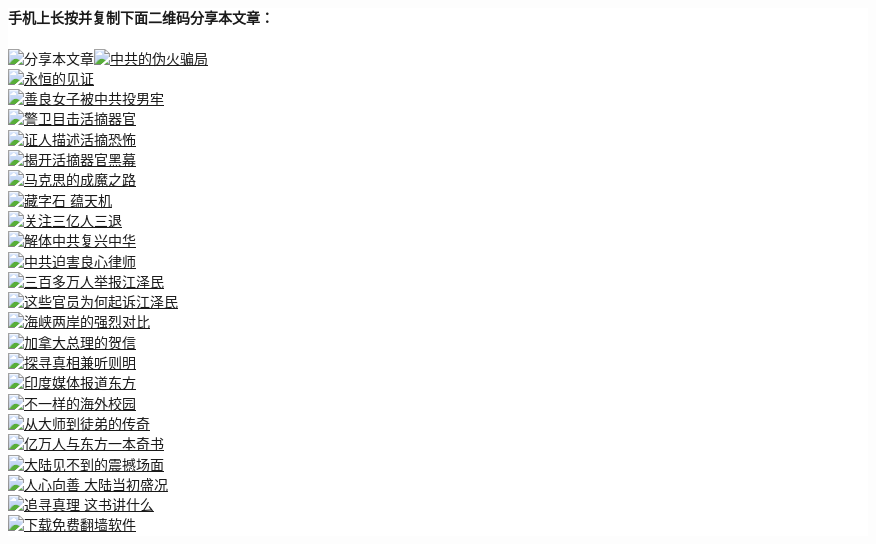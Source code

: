 <strong>手机上长按并复制下面二维码分享本文章：</strong><br><br><img src="https://quickchart.io/qr?size=256&text=https://github.com/1992513/djy/blob/master/gb/1/6/23/n102590.md%231" title="分享本文章"></td><td VALIGN=TOP><a href="https://github.com/1992513/djy/blob/master/gb/16/1/21/n4622075.md?dfh#1" target="_blank"><img src="https://raw.githubusercontent.com/1992513/djy/master/gb/300/wei-f1.jpg" title="中共的伪火骗局"  alt="中共的伪火骗局"></a><br><a href="https://github.com/1992513/www/blob/master/README.md?dfh#9" target="_blank"><img src="https://raw.githubusercontent.com/1992513/djy/master/gb/300/yong-h.jpg" title="永恒的见证"  alt="永恒的见证"></a><br><a href="https://github.com/1992513/djy/blob/master/gb/13/9/29/n3974789.md?dfh#1" target="_blank"><img src="https://raw.githubusercontent.com/1992513/djy/master/gb/300/shang-lnz.jpg" title="善良女子被中共投男牢"  alt="善良女子被中共投男牢"></a><br><a href="https://github.com/1992513/djy/blob/master/gb/16/3/16/n4663449.md?dfh#1" target="_blank"><img src="https://raw.githubusercontent.com/1992513/djy/master/gb/300/huo-z3.jpg" title="警卫目击活摘器官"  alt="警卫目击活摘器官"></a><br><a href="https://github.com/1992513/djy/blob/master/gb/16/8/7/n8177641.md?dfh#1" target="_blank"><img src="https://raw.githubusercontent.com/1992513/djy/master/gb/300/huo-z4.jpg" title="证人描述活摘恐怖"  alt="证人描述活摘恐怖"></a><br><a href="https://github.com/1992513/djy/blob/master/gb/10/4/19/n2881569.md?dfh#1" target="_blank"><img src="https://raw.githubusercontent.com/1992513/djy/master/gb/300/huo-z1.jpg" title="揭开活摘器官黑幕"  alt="揭开活摘器官黑幕"></a><br><a href="https://github.com/1992513/djy/blob/master/gb/10/11/7/n3077476.md?dfh#1" target="_blank"><img src="https://raw.githubusercontent.com/1992513/djy/master/gb/300/ma-ks.jpg" title="马克思的成魔之路"  alt="马克思的成魔之路"></a><br><a href="https://github.com/1992513/djy/blob/master/gb/14/6/9/n4173977.md?dfh#1" target="_blank"><img src="https://raw.githubusercontent.com/1992513/djy/master/gb/300/chang-zs.jpg" title="藏字石 蕴天机"  alt="藏字石 蕴天机"></a><br><a href="https://github.com/1992513/djy/blob/master/gb/18/5/10/n10381511.md?dfh#1" target="_blank"><img src="https://raw.githubusercontent.com/1992513/djy/master/gb/300/st1.jpg" title="关注三亿人三退"  alt="关注三亿人三退"></a><br><a href="https://github.com/1992513/djy/blob/master/gb/18/3/21/n10237682.md?dfh#1" target="_blank"><img src="https://raw.githubusercontent.com/1992513/djy/master/gb/300/jie-t.jpg" title="解体中共复兴中华"  alt="解体中共复兴中华"></a><br><a href="https://github.com/1992513/djy/blob/master/gb/9/2/9/n2422991.md?dfh#1" target="_blank"><img src="https://raw.githubusercontent.com/1992513/djy/master/gb/300/gao-zs.jpg" title="中共迫害良心律师"  alt="中共迫害良心律师"></a><br><a href="https://github.com/1992513/djy/blob/master/gb/18/12/9/n10900044.md?dfh#1" target="_blank"><img src="https://raw.githubusercontent.com/1992513/djy/master/gb/300/sj1.jpg" title="三百多万人举报江泽民"  alt="三百多万人举报江泽民"></a><br><a href="https://github.com/1992513/djy/blob/master/gb/18/8/28/n10672014.md?dfh#1" target="_blank"><img src="https://raw.githubusercontent.com/1992513/djy/master/gb/300/sj2.jpg" title="这些官员为何起诉江泽民"  alt="这些官员为何起诉江泽民"></a><br><a href="https://github.com/1992513/djy/blob/master/gb/8/12/18/n2367165.md?dfh#1" target="_blank"><img src="https://raw.githubusercontent.com/1992513/djy/master/gb/300/liangan.jpg" title="海峡两岸的强烈对比"  alt="海峡两岸的强烈对比"></a><br><a href="https://github.com/1992513/djy/blob/master/gb/15/12/10/n4593139.md?dfh#1" target="_blank"><img src="https://raw.githubusercontent.com/1992513/djy/master/gb/300/jia-ndzl.jpg" title="加拿大总理的贺信"  alt="加拿大总理的贺信"></a><br><a href="https://github.com/1992513/djy/blob/master/gb/11/6/17/n3289382.md?dfh#1" target="_blank"><img src="https://raw.githubusercontent.com/1992513/djy/master/gb/300/xiao-wd.jpg" title="探寻真相兼听则明"  alt="探寻真相兼听则明"></a><br><a href="https://github.com/1992513/djy/blob/master/gb/18/10/27/n10812623.md?dfh#1" target="_blank"><img src="https://raw.githubusercontent.com/1992513/djy/master/gb/300/yindu.jpg" title="印度媒体报道东方"  alt="印度媒体报道东方"></a><br><a href="https://github.com/1992513/djy/blob/master/gb/18/6/9/n10469652.md?dfh#1" target="_blank"><img src="https://raw.githubusercontent.com/1992513/djy/master/gb/300/xie-j.jpg" title="不一样的海外校园"  alt="不一样的海外校园"></a><br><a href="https://github.com/1992513/djy/blob/master/gb/7/4/5/n1669415.md?dfh#1" target="_blank"><img src="https://raw.githubusercontent.com/1992513/djy/master/gb/300/li-up.jpg" title="从大师到徒弟的传奇"  alt="从大师到徒弟的传奇"></a><br><a href="https://github.com/1992513/djy/blob/master/gb/17/5/26/n9191512.md?dfh#1" target="_blank"><img src="https://raw.githubusercontent.com/1992513/djy/master/gb/300/zfl2.jpg" title="亿万人与东方一本奇书"  alt="亿万人与东方一本奇书"></a><br><a href="https://github.com/1992513/djy/blob/master/gb/13/11/27/n4020290.md?dfh#1" target="_blank"><img src="https://raw.githubusercontent.com/1992513/djy/master/gb/300/zhen-h.jpg" title="大陆见不到的震撼场面"  alt="大陆见不到的震撼场面"></a><br><a href="https://github.com/1992513/djy/blob/master/gb/15/7/17/n4482910.md?dfh#1" target="_blank"><img src="https://raw.githubusercontent.com/1992513/djy/master/gb/300/dalu-sk.jpg" title="人心向善 大陆当初盛况"  alt="人心向善 大陆当初盛况"></a><br><a href="https://github.com/1992513/djy/blob/master/gb/19/1/5/n10955468.md?dfh#1" target="_blank"><img src="https://raw.githubusercontent.com/1992513/djy/master/gb/300/zfl1.jpg" title="追寻真理 这书讲什么"  alt="追寻真理 这书讲什么"></a><br><a href="https://github.com/1992513/www/blob/master/README.md?dfh#1" target="_blank"><img src="https://raw.githubusercontent.com/1992513/djy/master/gb/300/fq1.jpg" title="下载免费翻墙软件"  alt="下载免费翻墙软件"></a><br></td></tr></table>
